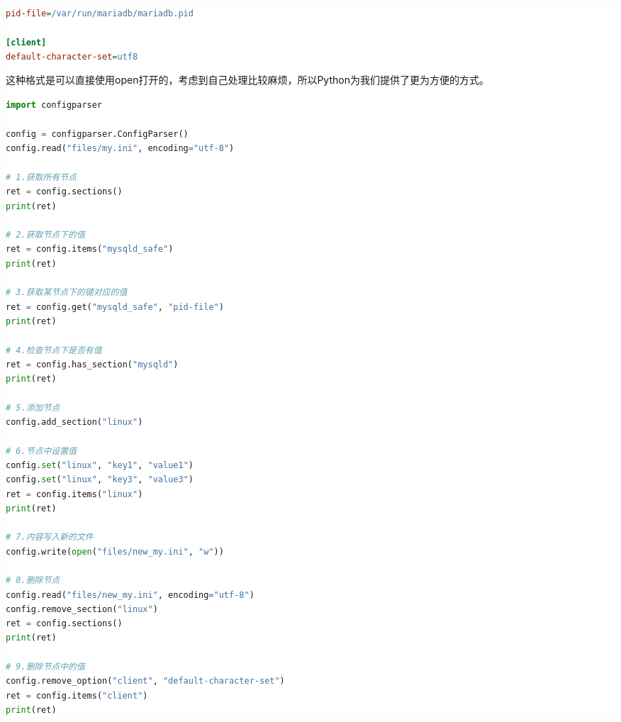 ```ini
pid-file=/var/run/mariadb/mariadb.pid

[client]
default-character-set=utf8
```

这种格式是可以直接使用open打开的，考虑到自己处理比较麻烦，所以Python为我们提供了更为方便的方式。

```python
import configparser

config = configparser.ConfigParser()
config.read("files/my.ini", encoding="utf-8")

# 1.获取所有节点
ret = config.sections()
print(ret)

# 2.获取节点下的值
ret = config.items("mysqld_safe")
print(ret)

# 3.获取某节点下的键对应的值
ret = config.get("mysqld_safe", "pid-file")
print(ret)

# 4.检查节点下是否有值
ret = config.has_section("mysqld")
print(ret)

# 5.添加节点
config.add_section("linux")

# 6.节点中设置值
config.set("linux", "key1", "value1")
config.set("linux", "key3", "value3")
ret = config.items("linux")
print(ret)

# 7.内容写入新的文件
config.write(open("files/new_my.ini", "w"))

# 8.删除节点
config.read("files/new_my.ini", encoding="utf-8")
config.remove_section("linux")
ret = config.sections()
print(ret)

# 9.删除节点中的值
config.remove_option("client", "default-character-set")
ret = config.items("client")
print(ret)
```
